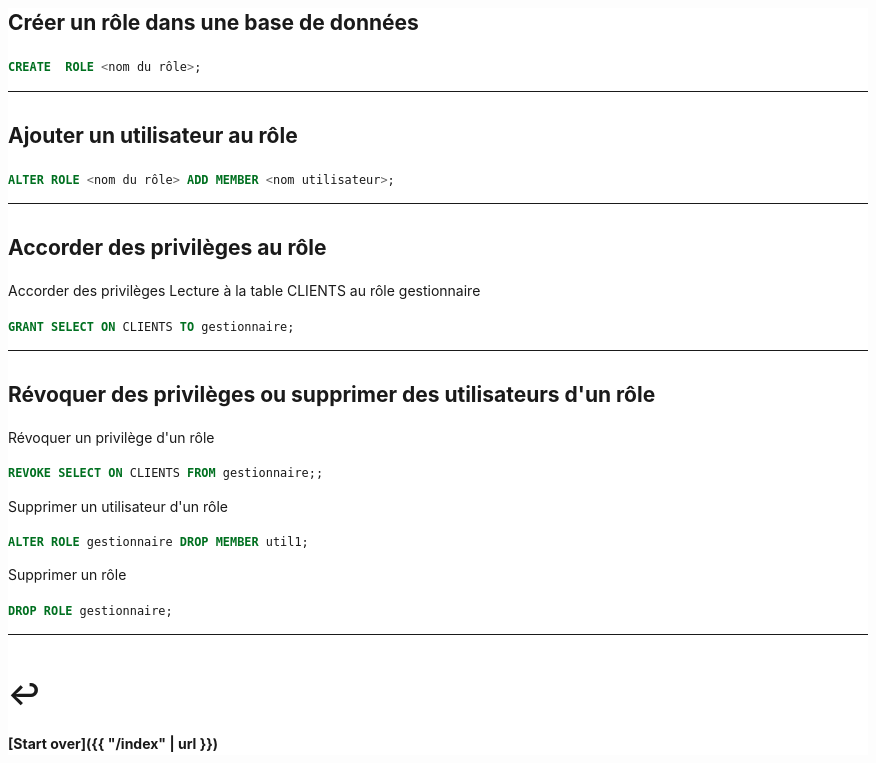 ## Créer un rôle dans une base de données
```sql
CREATE  ROLE <nom du rôle>;
```

---

## Ajouter un utilisateur au rôle
```sql
ALTER ROLE <nom du rôle> ADD MEMBER <nom utilisateur>;
```
---
## Accorder des privilèges au rôle
Accorder des privilèges Lecture à la table CLIENTS au rôle gestionnaire
```sql
GRANT SELECT ON CLIENTS TO gestionnaire;
```
---
## Révoquer des privilèges ou supprimer des utilisateurs d'un rôle
Révoquer un privilège d'un rôle
```sql
REVOKE SELECT ON CLIENTS FROM gestionnaire;;
```

Supprimer un utilisateur d'un rôle
```sql
ALTER ROLE gestionnaire DROP MEMBER util1;
```
Supprimer un rôle
```sql
DROP ROLE gestionnaire;
```
---

# ↩️

#### [Start over]({{ "/index" | url }})